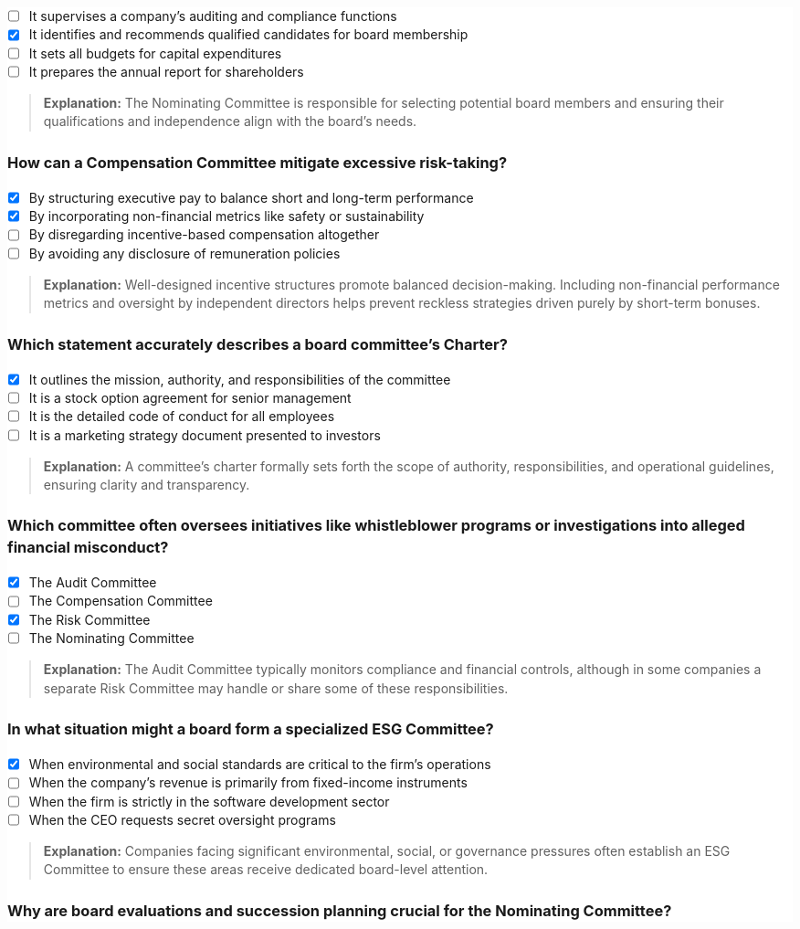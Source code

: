 - [ ] It supervises a company’s auditing and compliance functions
- [x] It identifies and recommends qualified candidates for board membership
- [ ] It sets all budgets for capital expenditures
- [ ] It prepares the annual report for shareholders

> **Explanation:** The Nominating Committee is responsible for selecting potential board members and ensuring their qualifications and independence align with the board’s needs.

### How can a Compensation Committee mitigate excessive risk-taking?

- [x] By structuring executive pay to balance short and long-term performance
- [x] By incorporating non-financial metrics like safety or sustainability
- [ ] By disregarding incentive-based compensation altogether
- [ ] By avoiding any disclosure of remuneration policies

> **Explanation:** Well-designed incentive structures promote balanced decision-making. Including non-financial performance metrics and oversight by independent directors helps prevent reckless strategies driven purely by short-term bonuses.

### Which statement accurately describes a board committee’s Charter?

- [x] It outlines the mission, authority, and responsibilities of the committee
- [ ] It is a stock option agreement for senior management
- [ ] It is the detailed code of conduct for all employees
- [ ] It is a marketing strategy document presented to investors

> **Explanation:** A committee’s charter formally sets forth the scope of authority, responsibilities, and operational guidelines, ensuring clarity and transparency.

### Which committee often oversees initiatives like whistleblower programs or investigations into alleged financial misconduct?

- [x] The Audit Committee
- [ ] The Compensation Committee
- [x] The Risk Committee
- [ ] The Nominating Committee

> **Explanation:** The Audit Committee typically monitors compliance and financial controls, although in some companies a separate Risk Committee may handle or share some of these responsibilities.

### In what situation might a board form a specialized ESG Committee?

- [x] When environmental and social standards are critical to the firm’s operations
- [ ] When the company’s revenue is primarily from fixed-income instruments
- [ ] When the firm is strictly in the software development sector
- [ ] When the CEO requests secret oversight programs

> **Explanation:** Companies facing significant environmental, social, or governance pressures often establish an ESG Committee to ensure these areas receive dedicated board-level attention.

### Why are board evaluations and succession planning crucial for the Nominating Committee?
